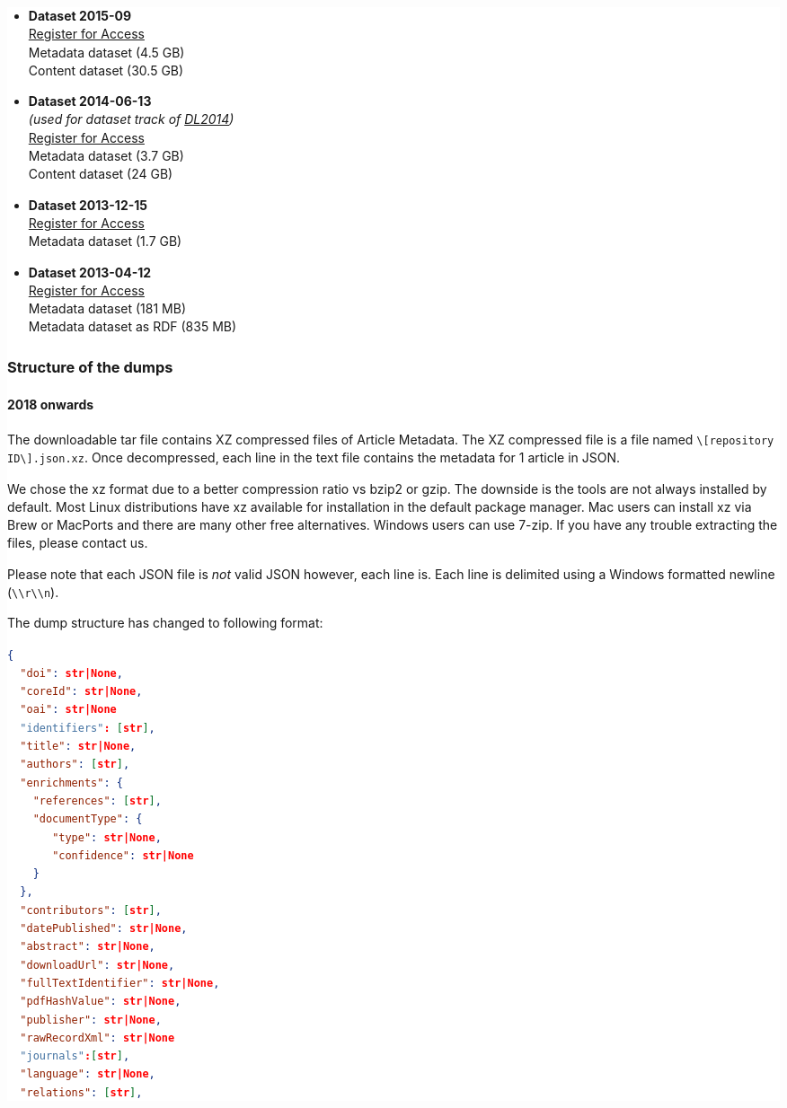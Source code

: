 * **Dataset 2015-09**  
  [Register for Access](/dataset/getdatadump)  
  Metadata dataset (4.5 GB)  
  Content dataset (30.5 GB)  
    
* **Dataset 2014-06-13**  
  _(used for dataset track of [DL2014](https://wosp.core.ac.uk/dl2014/#dataset))_  
  [Register for Access](/dataset/getdatadump)  
  Metadata dataset (3.7 GB)  
  Content dataset (24 GB)  
    

* **Dataset 2013-12-15**  
  [Register for Access](/dataset/getdatadump)  
  Metadata dataset (1.7 GB)  
    
* **Dataset 2013-04-12**  
  [Register for Access](/dataset/getdatadump)  
  Metadata dataset (181 MB)  
  Metadata dataset as RDF (835 MB)  
    

### Structure of the dumps

#### 2018 onwards

The downloadable tar file contains XZ compressed files of Article Metadata.
The XZ compressed file is a file named `\[repositoryID\].json.xz`. Once
decompressed, each line in the text file contains the metadata for 1 article
in JSON.

We chose the xz format due to a better compression ratio vs bzip2 or gzip. The
downside is the tools are not always installed by default.   Most Linux
distributions have xz available for installation in the default package
manager. Mac users can install xz via Brew or MacPorts and there are many
other free alternatives. Windows users can use 7-zip. If you have any trouble
extracting the files, please contact us.

Please note that each JSON file is _not_ valid JSON however, each line is.
Each line is delimited using a Windows formatted newline (`\\r\\n`).

The dump structure has changed to following format:
```json
{
  "doi": str|None,
  "coreId": str|None,
  "oai": str|None
  "identifiers": [str],
  "title": str|None,
  "authors": [str],
  "enrichments": {
    "references": [str],
    "documentType": {
       "type": str|None,
       "confidence": str|None
    }
  },
  "contributors": [str],
  "datePublished": str|None,
  "abstract": str|None,
  "downloadUrl": str|None,
  "fullTextIdentifier": str|None,
  "pdfHashValue": str|None,
  "publisher": str|None,
  "rawRecordXml": str|None
  "journals":[str],
  "language": str|None,
  "relations": [str],
```